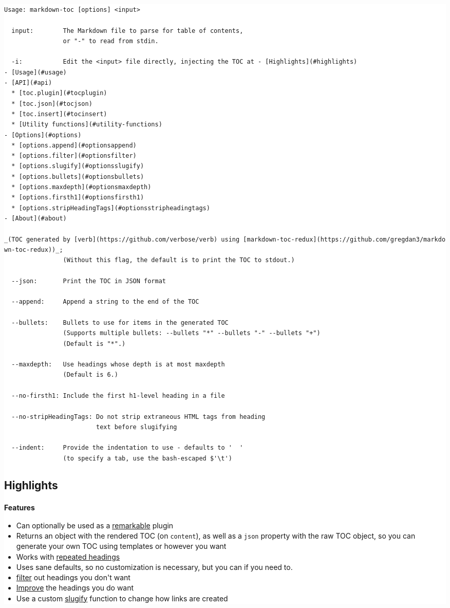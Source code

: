 ```
Usage: markdown-toc [options] <input>

  input:        The Markdown file to parse for table of contents,
                or "-" to read from stdin.

  -i:           Edit the <input> file directly, injecting the TOC at - [Highlights](#highlights)
- [Usage](#usage)
- [API](#api)
  * [toc.plugin](#tocplugin)
  * [toc.json](#tocjson)
  * [toc.insert](#tocinsert)
  * [Utility functions](#utility-functions)
- [Options](#options)
  * [options.append](#optionsappend)
  * [options.filter](#optionsfilter)
  * [options.slugify](#optionsslugify)
  * [options.bullets](#optionsbullets)
  * [options.maxdepth](#optionsmaxdepth)
  * [options.firsth1](#optionsfirsth1)
  * [options.stripHeadingTags](#optionsstripheadingtags)
- [About](#about)

_(TOC generated by [verb](https://github.com/verbose/verb) using [markdown-toc-redux](https://github.com/gregdan3/markdown-toc-redux))_;
                (Without this flag, the default is to print the TOC to stdout.)

  --json:       Print the TOC in JSON format

  --append:     Append a string to the end of the TOC

  --bullets:    Bullets to use for items in the generated TOC
                (Supports multiple bullets: --bullets "*" --bullets "-" --bullets "+")
                (Default is "*".)

  --maxdepth:   Use headings whose depth is at most maxdepth
                (Default is 6.)

  --no-firsth1: Include the first h1-level heading in a file

  --no-stripHeadingTags: Do not strip extraneous HTML tags from heading
                         text before slugifying

  --indent:     Provide the indentation to use - defaults to '  '
                (to specify a tab, use the bash-escaped $'\t')
```

## Highlights

**Features**

- Can optionally be used as a [remarkable](https://github.com/jonschlinkert/remarkable) plugin
- Returns an object with the rendered TOC (on `content`), as well as a `json` property with the raw TOC object, so you can generate your own TOC using templates or however you want
- Works with [repeated headings](https://gist.github.com/jonschlinkert/ac5d8122bfaaa394f896)
- Uses sane defaults, so no customization is necessary, but you can if you need to.
- [filter](#filter-headings) out headings you don't want
- [Improve](#titleize) the headings you do want
- Use a custom [slugify](#optionsslugify) function to change how links are created
